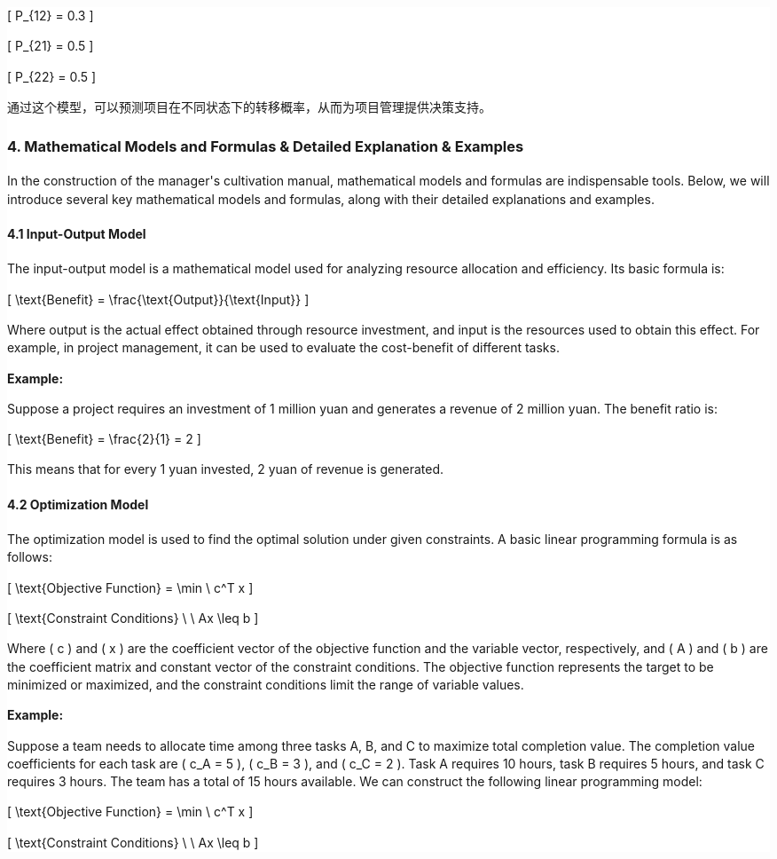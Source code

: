 \[ P_{12} = 0.3 \]

\[ P_{21} = 0.5 \]

\[ P_{22} = 0.5 \]

通过这个模型，可以预测项目在不同状态下的转移概率，从而为项目管理提供决策支持。

### 4. Mathematical Models and Formulas & Detailed Explanation & Examples

In the construction of the manager's cultivation manual, mathematical models and formulas are indispensable tools. Below, we will introduce several key mathematical models and formulas, along with their detailed explanations and examples.

#### 4.1 Input-Output Model

The input-output model is a mathematical model used for analyzing resource allocation and efficiency. Its basic formula is:

\[ \text{Benefit} = \frac{\text{Output}}{\text{Input}} \]

Where output is the actual effect obtained through resource investment, and input is the resources used to obtain this effect. For example, in project management, it can be used to evaluate the cost-benefit of different tasks.

**Example:**

Suppose a project requires an investment of 1 million yuan and generates a revenue of 2 million yuan. The benefit ratio is:

\[ \text{Benefit} = \frac{2}{1} = 2 \]

This means that for every 1 yuan invested, 2 yuan of revenue is generated.

#### 4.2 Optimization Model

The optimization model is used to find the optimal solution under given constraints. A basic linear programming formula is as follows:

\[ \text{Objective Function} = \min \ c^T x \]

\[ \text{Constraint Conditions} \ \ Ax \leq b \]

Where \( c \) and \( x \) are the coefficient vector of the objective function and the variable vector, respectively, and \( A \) and \( b \) are the coefficient matrix and constant vector of the constraint conditions. The objective function represents the target to be minimized or maximized, and the constraint conditions limit the range of variable values.

**Example:**

Suppose a team needs to allocate time among three tasks A, B, and C to maximize total completion value. The completion value coefficients for each task are \( c_A = 5 \), \( c_B = 3 \), and \( c_C = 2 \). Task A requires 10 hours, task B requires 5 hours, and task C requires 3 hours. The team has a total of 15 hours available. We can construct the following linear programming model:

\[ \text{Objective Function} = \min \ c^T x \]

\[ \text{Constraint Conditions} \ \ Ax \leq b \]

